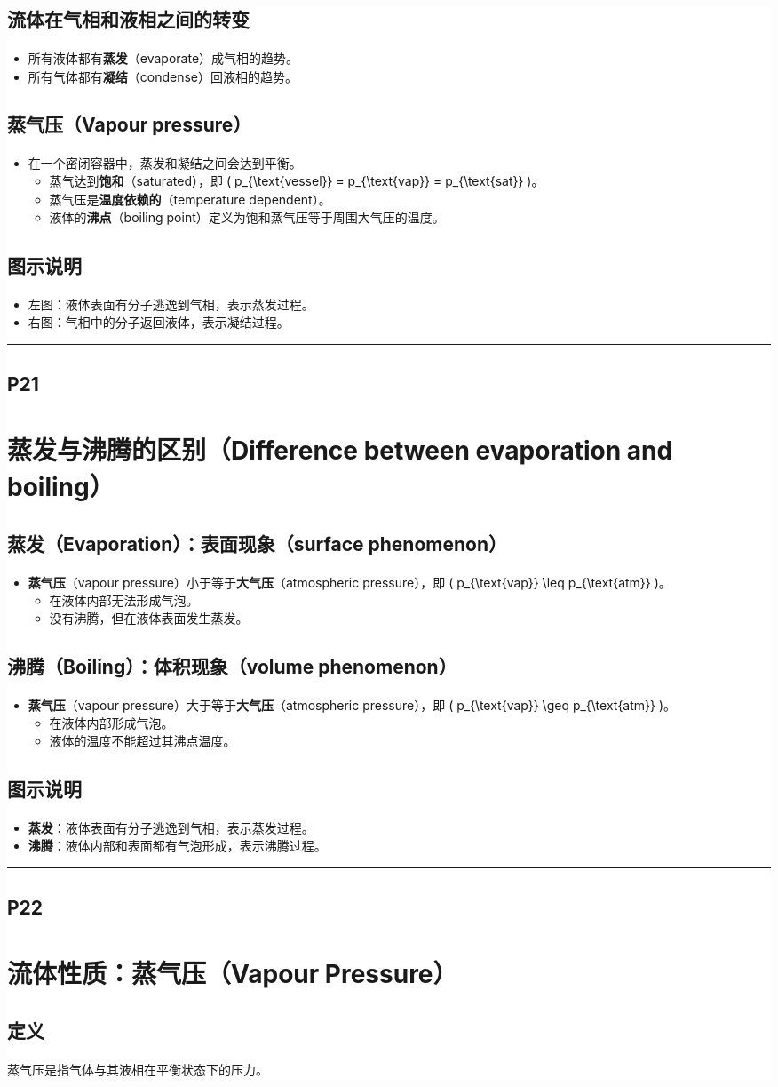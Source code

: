 ## 流体在气相和液相之间的转变
- 所有液体都有**蒸发**（evaporate）成气相的趋势。
- 所有气体都有**凝结**（condense）回液相的趋势。

## 蒸气压（Vapour pressure）
- 在一个密闭容器中，蒸发和凝结之间会达到平衡。
  - 蒸气达到**饱和**（saturated），即 \( p_{\text{vessel}} = p_{\text{vap}} = p_{\text{sat}} \)。
  - 蒸气压是**温度依赖的**（temperature dependent）。
  - 液体的**沸点**（boiling point）定义为饱和蒸气压等于周围大气压的温度。

## 图示说明
- 左图：液体表面有分子逃逸到气相，表示蒸发过程。
- 右图：气相中的分子返回液体，表示凝结过程。

---

## P21

# 蒸发与沸腾的区别（Difference between evaporation and boiling）

## 蒸发（Evaporation）：表面现象（surface phenomenon）
- **蒸气压**（vapour pressure）小于等于**大气压**（atmospheric pressure），即 \( p_{\text{vap}} \leq p_{\text{atm}} \)。
  - 在液体内部无法形成气泡。
  - 没有沸腾，但在液体表面发生蒸发。

## 沸腾（Boiling）：体积现象（volume phenomenon）
- **蒸气压**（vapour pressure）大于等于**大气压**（atmospheric pressure），即 \( p_{\text{vap}} \geq p_{\text{atm}} \)。
  - 在液体内部形成气泡。
  - 液体的温度不能超过其沸点温度。

## 图示说明
- **蒸发**：液体表面有分子逃逸到气相，表示蒸发过程。
- **沸腾**：液体内部和表面都有气泡形成，表示沸腾过程。

---

## P22

# 流体性质：蒸气压（Vapour Pressure）

## 定义
蒸气压是指气体与其液相在平衡状态下的压力。
